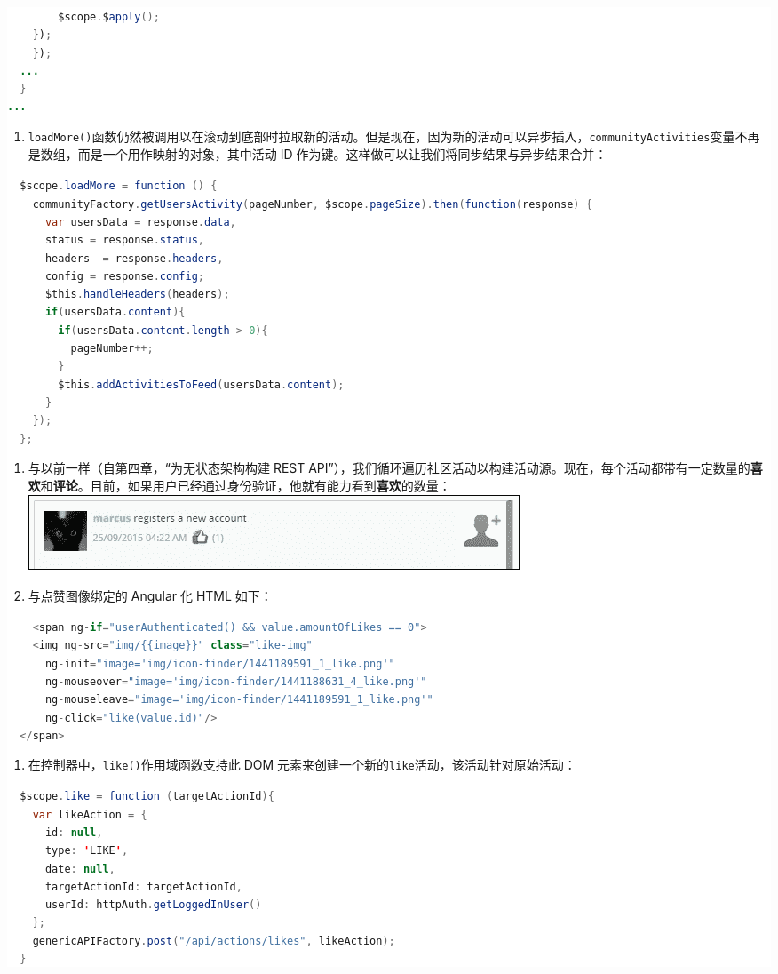 ```java
        $scope.$apply();
    });
    });
  ...
  }
...
```

1.  `loadMore()`函数仍然被调用以在滚动到底部时拉取新的活动。但是现在，因为新的活动可以异步插入，`communityActivities`变量不再是数组，而是一个用作映射的对象，其中活动 ID 作为键。这样做可以让我们将同步结果与异步结果合并：

```java
  $scope.loadMore = function () {
    communityFactory.getUsersActivity(pageNumber, $scope.pageSize).then(function(response) {
      var usersData = response.data,
      status = response.status,
      headers  = response.headers,
      config = response.config;
      $this.handleHeaders(headers);
      if(usersData.content){
        if(usersData.content.length > 0){
          pageNumber++;
        }
        $this.addActivitiesToFeed(usersData.content);
      }
    });
  };
```

1.  与以前一样（自第四章，“为无状态架构构建 REST API”），我们循环遍历社区活动以构建活动源。现在，每个活动都带有一定数量的**喜欢**和**评论**。目前，如果用户已经通过身份验证，他就有能力看到**喜欢**的数量：![前端](img/image00897.jpeg)

1.  与点赞图像绑定的 Angular 化 HTML 如下：

```java
    <span ng-if="userAuthenticated() && value.amountOfLikes == 0">
    <img ng-src="img/{{image}}" class="like-img" 
      ng-init="image='img/icon-finder/1441189591_1_like.png'"
      ng-mouseover="image='img/icon-finder/1441188631_4_like.png'"
      ng-mouseleave="image='img/icon-finder/1441189591_1_like.png'"
      ng-click="like(value.id)"/>
  </span>
```

1.  在控制器中，`like()`作用域函数支持此 DOM 元素来创建一个新的`like`活动，该活动针对原始活动：

```java
  $scope.like = function (targetActionId){
    var likeAction = {
      id: null,
      type: 'LIKE',
      date: null,
      targetActionId: targetActionId,
      userId: httpAuth.getLoggedInUser()
    };
    genericAPIFactory.post("/api/actions/likes", likeAction);
  }
```
